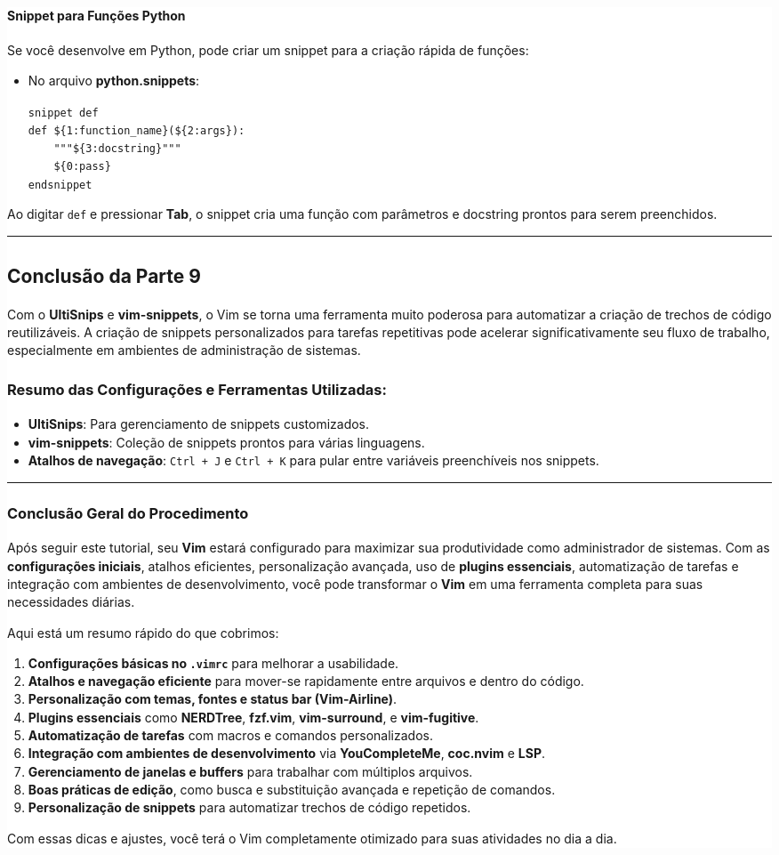 #### **Snippet para Funções Python**
Se você desenvolve em Python, pode criar um snippet para a criação rápida de funções:
- No arquivo **python.snippets**:
  ```snippets
  snippet def
  def ${1:function_name}(${2:args}):
      """${3:docstring}"""
      ${0:pass}
  endsnippet
  ```

Ao digitar `def` e pressionar **Tab**, o snippet cria uma função com parâmetros e docstring prontos para serem preenchidos.

---

## **Conclusão da Parte 9**

Com o **UltiSnips** e **vim-snippets**, o Vim se torna uma ferramenta muito poderosa para automatizar a criação de trechos de código reutilizáveis. A criação de snippets personalizados para tarefas repetitivas pode acelerar significativamente seu fluxo de trabalho, especialmente em ambientes de administração de sistemas.

### **Resumo das Configurações e Ferramentas Utilizadas**:
- **UltiSnips**: Para gerenciamento de snippets customizados.
- **vim-snippets**: Coleção de snippets prontos para várias linguagens.
- **Atalhos de navegação**: `Ctrl + J` e `Ctrl + K` para pular entre variáveis preenchíveis nos snippets.

---

### **Conclusão Geral do Procedimento**

Após seguir este tutorial, seu **Vim** estará configurado para maximizar sua produtividade como administrador de sistemas. Com as **configurações iniciais**, atalhos eficientes, personalização avançada, uso de **plugins essenciais**, automatização de tarefas e integração com ambientes de desenvolvimento, você pode transformar o **Vim** em uma ferramenta completa para suas necessidades diárias.

Aqui está um resumo rápido do que cobrimos:
1. **Configurações básicas no `.vimrc`** para melhorar a usabilidade.
2. **Atalhos e navegação eficiente** para mover-se rapidamente entre arquivos e dentro do código.
3. **Personalização com temas, fontes e status bar (Vim-Airline)**.
4. **Plugins essenciais** como **NERDTree**, **fzf.vim**, **vim-surround**, e **vim-fugitive**.
5. **Automatização de tarefas** com macros e comandos personalizados.
6. **Integração com ambientes de desenvolvimento** via **YouCompleteMe**, **coc.nvim** e **LSP**.
7. **Gerenciamento de janelas e buffers** para trabalhar com múltiplos arquivos.
8. **Boas práticas de edição**, como busca e substituição avançada e repetição de comandos.
9. **Personalização de snippets** para automatizar trechos de código repetidos.

Com essas dicas e ajustes, você terá o Vim completamente otimizado para suas atividades no dia a dia.

